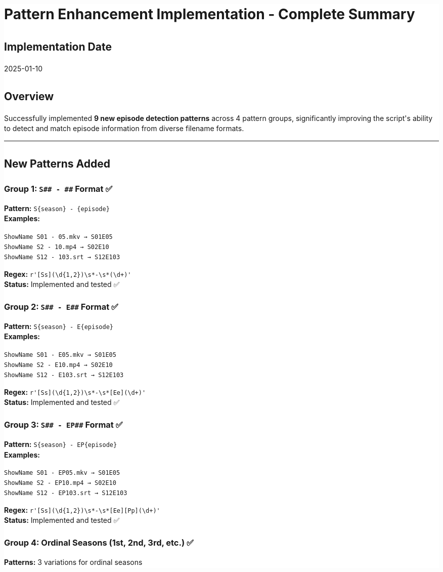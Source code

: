 # Pattern Enhancement Implementation - Complete Summary

## Implementation Date
2025-01-10

## Overview
Successfully implemented **9 new episode detection patterns** across 4 pattern groups, significantly improving the script's ability to detect and match episode information from diverse filename formats.

---

## New Patterns Added

### Group 1: `S## - ##` Format ✅
**Pattern:** `S{season} - {episode}`  
**Examples:**
```
ShowName S01 - 05.mkv → S01E05
ShowName S2 - 10.mp4 → S02E10
ShowName S12 - 103.srt → S12E103
```
**Regex:** `r'[Ss](\d{1,2})\s*-\s*(\d+)'`  
**Status:** Implemented and tested ✅

### Group 2: `S## - E##` Format ✅
**Pattern:** `S{season} - E{episode}`  
**Examples:**
```
ShowName S01 - E05.mkv → S01E05
ShowName S2 - E10.mp4 → S02E10
ShowName S12 - E103.srt → S12E103
```
**Regex:** `r'[Ss](\d{1,2})\s*-\s*[Ee](\d+)'`  
**Status:** Implemented and tested ✅

### Group 3: `S## - EP##` Format ✅
**Pattern:** `S{season} - EP{episode}`  
**Examples:**
```
ShowName S01 - EP05.mkv → S01E05
ShowName S2 - EP10.mp4 → S02E10
ShowName S12 - EP103.srt → S12E103
```
**Regex:** `r'[Ss](\d{1,2})\s*-\s*[Ee][Pp](\d+)'`  
**Status:** Implemented and tested ✅

### Group 4: Ordinal Seasons (1st, 2nd, 3rd, etc.) ✅
**Patterns:** 3 variations for ordinal seasons
